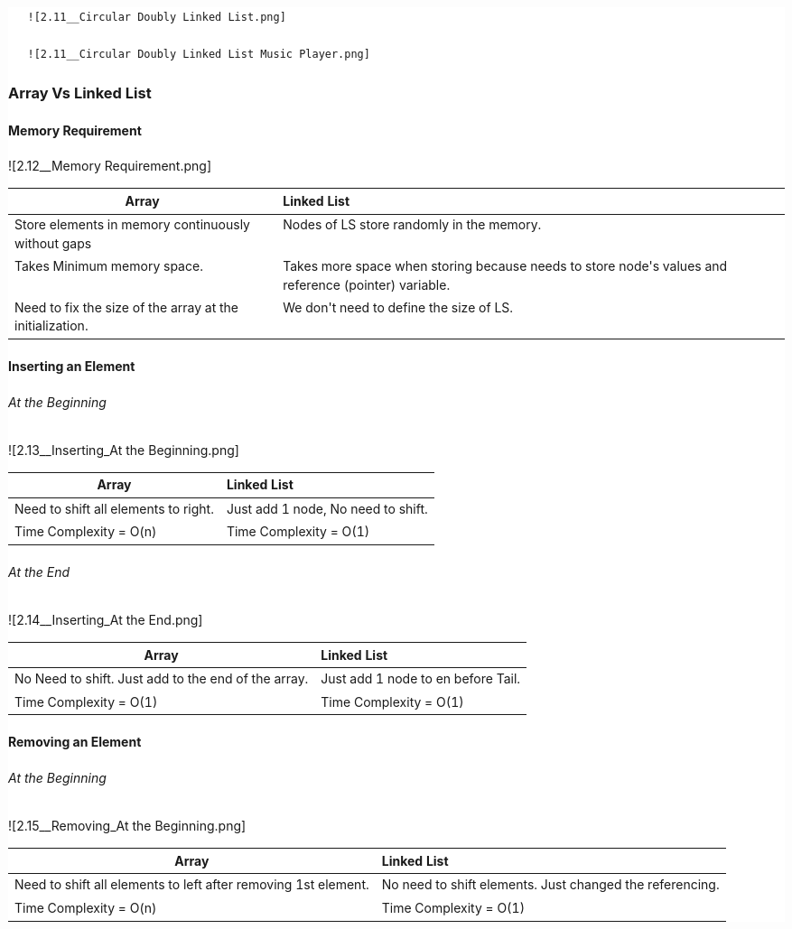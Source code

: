        ![2.11__Circular Doubly Linked List.png]

       ![2.11__Circular Doubly Linked List Music Player.png]


### Array Vs Linked List

#### Memory Requirement
![2.12__Memory Requirement.png]

| Array                                                    | Linked List                                                                                          |
|----------------------------------------------------------|:-----------------------------------------------------------------------------------------------------|
| Store elements in memory continuously without gaps       | Nodes of LS store randomly in the memory.                                                            |
| Takes Minimum memory space.                              | Takes more space when storing because needs to store node's values and reference (pointer) variable. |
| Need to fix the size of the array at the initialization. | We don't need to define the size of LS.                                                              | 


#### Inserting an Element

###### At the Beginning
![2.13__Inserting_At the Beginning.png]

| Array                                | Linked List                                |
|--------------------------------------|:-------------------------------------------|
| Need to shift all elements to right. | Just add 1 node, No need to shift.         |
| Time Complexity = O(n)               | Time Complexity = O(1)                     |


###### At the End
![2.14__Inserting_At the End.png]

| Array                                               | Linked List                        |
|-----------------------------------------------------|:-----------------------------------|
| No Need to shift. Just add to the end of the array. | Just add 1 node to en before Tail. |
| Time Complexity = O(1)                              | Time Complexity = O(1)             |


#### Removing an Element

###### At the Beginning
![2.15__Removing_At the Beginning.png]

| Array                                                          | Linked List                                              |
|----------------------------------------------------------------|:---------------------------------------------------------|
| Need to shift all elements to left after removing 1st element. | No need to shift elements. Just changed the referencing. |
| Time Complexity = O(n)                                         | Time Complexity = O(1)                                   |
